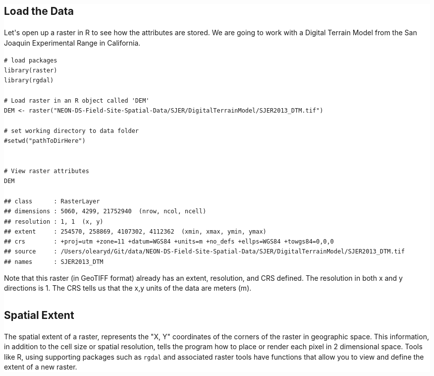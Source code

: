 ## Load the Data

Let's open up a raster in R to see how the attributes are stored. We are 
going to work with a Digital Terrain Model from the San Joaquin Experimental 
Range in California. 


    # load packages 
    library(raster)  
    library(rgdal)
    
    # Load raster in an R object called 'DEM'
    DEM <- raster("NEON-DS-Field-Site-Spatial-Data/SJER/DigitalTerrainModel/SJER2013_DTM.tif")  
    
    # set working directory to data folder
    #setwd("pathToDirHere")


    # View raster attributes 
    DEM

    ## class      : RasterLayer 
    ## dimensions : 5060, 4299, 21752940  (nrow, ncol, ncell)
    ## resolution : 1, 1  (x, y)
    ## extent     : 254570, 258869, 4107302, 4112362  (xmin, xmax, ymin, ymax)
    ## crs        : +proj=utm +zone=11 +datum=WGS84 +units=m +no_defs +ellps=WGS84 +towgs84=0,0,0 
    ## source     : /Users/olearyd/Git/data/NEON-DS-Field-Site-Spatial-Data/SJER/DigitalTerrainModel/SJER2013_DTM.tif 
    ## names      : SJER2013_DTM

Note that this raster (in GeoTIFF format) already has an extent, resolution, and 
CRS defined. The resolution in both x and y directions is 1. The CRS tells us 
that the x,y units of the data are meters (m). 

## Spatial Extent
The spatial extent of a raster, represents the "X, Y" coordinates of the corners 
of the raster in geographic space. This information, in addition to the cell 
size or spatial resolution, tells the program how to place or render each pixel 
in 2 dimensional space.  Tools like R, using supporting packages such as `rgdal` 
and associated raster tools have functions that allow you to view and define the 
extent of a new raster. 
